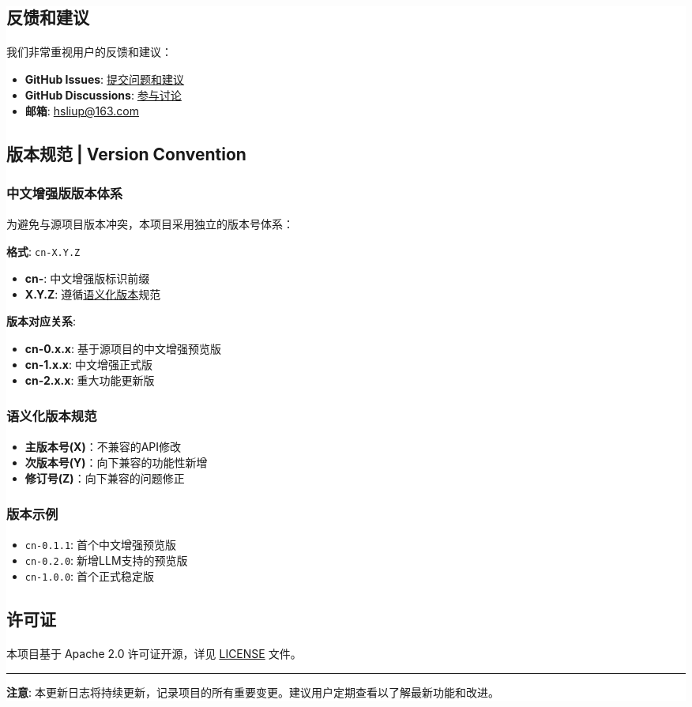## 反馈和建议

我们非常重视用户的反馈和建议：

- **GitHub Issues**: [提交问题和建议](https://github.com/hsliuping/TradingAgents-CN/issues)
- **GitHub Discussions**: [参与讨论](https://github.com/hsliuping/TradingAgents-CN/discussions)
- **邮箱**: hsliup@163.com

## 版本规范 | Version Convention

### 中文增强版版本体系

为避免与源项目版本冲突，本项目采用独立的版本号体系：

**格式**: `cn-X.Y.Z`
- **cn-**: 中文增强版标识前缀
- **X.Y.Z**: 遵循[语义化版本](https://semver.org/lang/zh-CN/)规范

**版本对应关系**:
- **cn-0.x.x**: 基于源项目的中文增强预览版
- **cn-1.x.x**: 中文增强正式版
- **cn-2.x.x**: 重大功能更新版

### 语义化版本规范
- **主版本号(X)**：不兼容的API修改
- **次版本号(Y)**：向下兼容的功能性新增
- **修订号(Z)**：向下兼容的问题修正

### 版本示例
- `cn-0.1.1`: 首个中文增强预览版
- `cn-0.2.0`: 新增LLM支持的预览版
- `cn-1.0.0`: 首个正式稳定版

## 许可证

本项目基于 Apache 2.0 许可证开源，详见 [LICENSE](LICENSE) 文件。

---

**注意**: 本更新日志将持续更新，记录项目的所有重要变更。建议用户定期查看以了解最新功能和改进。
